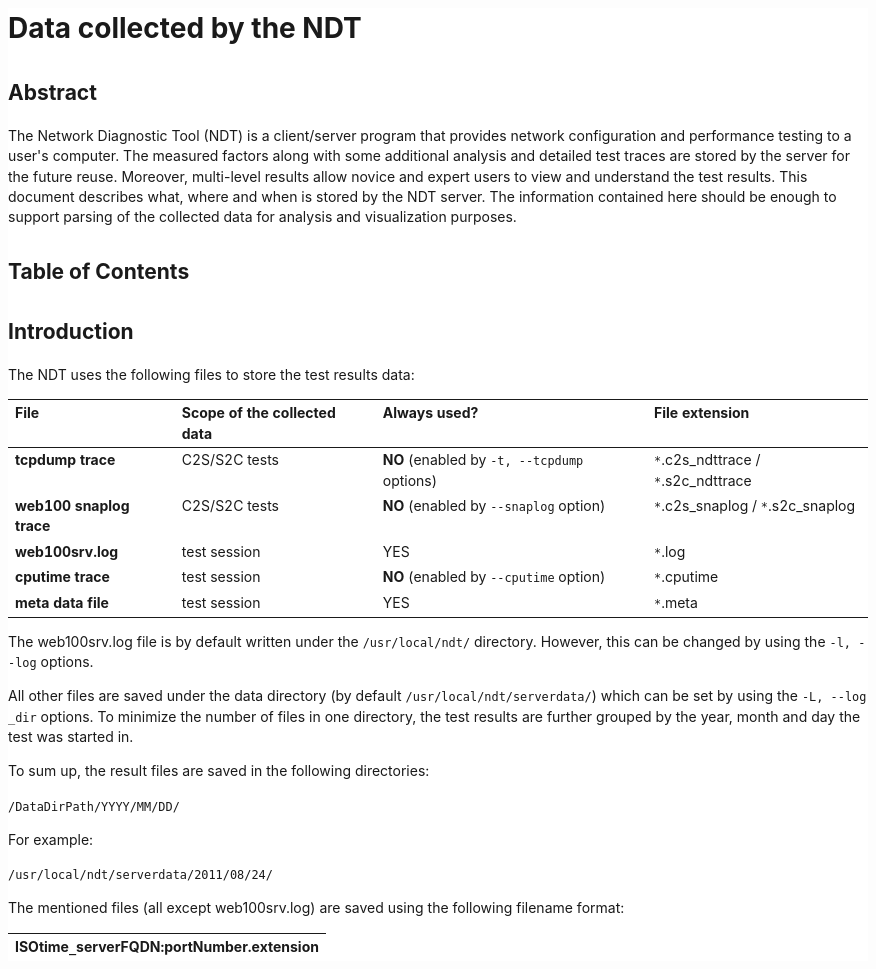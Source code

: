 # Data collected by the NDT #

## Abstract ##

The Network Diagnostic Tool (NDT) is a client/server program that provides network configuration and performance testing to a user's computer. The measured factors along with some additional analysis and detailed test traces are stored by the server for the future reuse. Moreover, multi-level results allow novice and expert users to view and understand the test results. This document describes what, where and when is stored by the NDT server. The information contained here should be enough to support parsing of the collected data for analysis and visualization purposes.

## Table of Contents ##



## Introduction ##

The NDT uses the following files to store the test results data:

| **File** | **Scope of the collected data** | **Always used?** | **File extension** |
|:---------|:--------------------------------|:-----------------|:-------------------|
| **tcpdump trace** | C2S/S2C tests | **NO** (enabled by `-t, --tcpdump` options) | `*`.c2s\_ndttrace / `*`.s2c\_ndttrace |
| **web100 snaplog trace** | C2S/S2C tests | **NO** (enabled by `--snaplog` option) | `*`.c2s\_snaplog / `*`.s2c\_snaplog |
| **web100srv.log** | test session | YES | `*`.log |
| **cputime trace** | test session | **NO** (enabled by `--cputime` option) | `*`.cputime |
| **meta data file** | test session | YES | `*`.meta |

The web100srv.log file is by default written under the `/usr/local/ndt/` directory. However, this can be changed by using the `-l, --log` options.

All other files are saved under the data directory (by default `/usr/local/ndt/serverdata/`) which can be set by using the `-L, --log_dir` options. To minimize the number of files in one directory, the test results are further grouped by the year, month and day the test was started in.

To sum up, the result files are saved in the following directories:

```
/DataDirPath/YYYY/MM/DD/
```

For example:

```
/usr/local/ndt/serverdata/2011/08/24/
```

The mentioned files (all except web100srv.log) are saved using the following filename format:

| **ISOtime**`_`**serverFQDN**:**portNumber**.**extension** |
|:----------------------------------------------------------|
